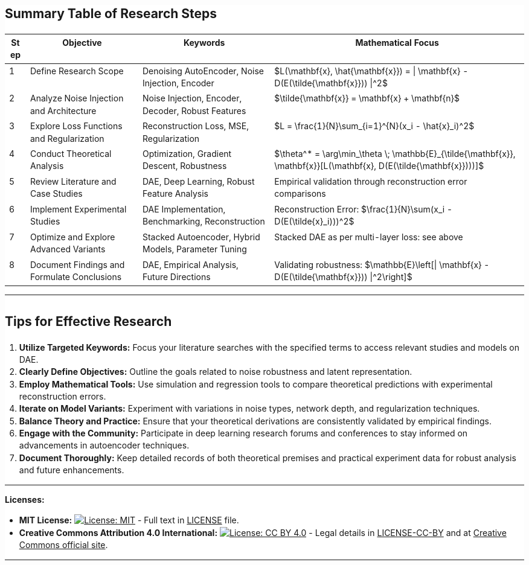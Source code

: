 
## **Summary Table of Research Steps**

| **Step** | **Objective**                               | **Keywords**                                       | **Mathematical Focus**                                                    |
| -------- | ------------------------------------------- | -------------------------------------------------- | ------------------------------------------------------------------------- |
| 1        | Define Research Scope                       | Denoising AutoEncoder, Noise Injection, Encoder    | $L(\mathbf{x}, \hat{\mathbf{x}}) = \| \mathbf{x} - D(E(\tilde{\mathbf{x}})) \|^2$  |
| 2        | Analyze Noise Injection and Architecture    | Noise Injection, Encoder, Decoder, Robust Features | $\tilde{\mathbf{x}} = \mathbf{x} + \mathbf{n}$                           |
| 3        | Explore Loss Functions and Regularization   | Reconstruction Loss, MSE, Regularization           | $L = \frac{1}{N}\sum_{i=1}^{N}(x_i - \hat{x}_i)^2$                        |
| 4        | Conduct Theoretical Analysis                | Optimization, Gradient Descent, Robustness         | $\theta^* = \arg\min_\theta \; \mathbb{E}_{\tilde{\mathbf{x}}, \mathbf{x}}[L(\mathbf{x}, D(E(\tilde{\mathbf{x}})))]$ |
| 5        | Review Literature and Case Studies          | DAE, Deep Learning, Robust Feature Analysis        | Empirical validation through reconstruction error comparisons             |
| 6        | Implement Experimental Studies              | DAE Implementation, Benchmarking, Reconstruction   | Reconstruction Error: $\frac{1}{N}\sum(x_i - D(E(\tilde{x}_i)))^2$         |
| 7        | Optimize and Explore Advanced Variants      | Stacked Autoencoder, Hybrid Models, Parameter Tuning | Stacked DAE as per multi-layer loss: see above                             |
| 8        | Document Findings and Formulate Conclusions  | DAE, Empirical Analysis, Future Directions         | Validating robustness: $\mathbb{E}\left[\| \mathbf{x} - D(E(\tilde{\mathbf{x}})) \|^2\right]$  |

---

## **Tips for Effective Research**

1. **Utilize Targeted Keywords:** Focus your literature searches with the specified terms to access relevant studies and models on DAE.
2. **Clearly Define Objectives:** Outline the goals related to noise robustness and latent representation.
3. **Employ Mathematical Tools:** Use simulation and regression tools to compare theoretical predictions with experimental reconstruction errors.
4. **Iterate on Model Variants:** Experiment with variations in noise types, network depth, and regularization techniques.
5. **Balance Theory and Practice:** Ensure that your theoretical derivations are consistently validated by empirical findings.
6. **Engage with the Community:** Participate in deep learning research forums and conferences to stay informed on advancements in autoencoder techniques.
7. **Document Thoroughly:** Keep detailed records of both theoretical premises and practical experiment data for robust analysis and future enhancements.




---
**Licenses:**

- **MIT License:**  [![License: MIT](https://img.shields.io/badge/License-MIT-yellow.svg)](LICENSE) - Full text in [LICENSE](LICENSE) file.
- **Creative Commons Attribution 4.0 International:** [![License: CC BY 4.0](https://licensebuttons.net/l/by/4.0/88x31.png)](LICENSE-CC-BY) - Legal details in [LICENSE-CC-BY](LICENSE-CC-BY) and at [Creative Commons official site](http://creativecommons.org/licenses/by/4.0/).

---